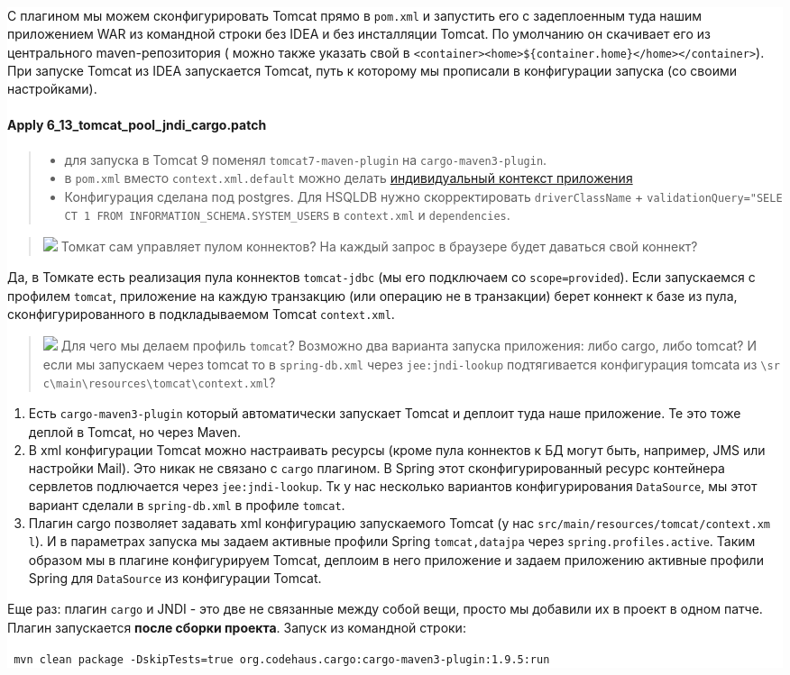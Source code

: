 </details>

С плагином мы можем сконфигурировать Tomcat прямо в `pom.xml` и запустить его с задеплоенным туда нашим приложением WAR
из командной строки без IDEA и без инсталляции Tomcat. По умолчанию он скачивает его из центрального maven-репозитория (
можно также указать свой в `<container><home>${container.home}</home></container>`). При запуске Tomcat из IDEA
запускается Tomcat, путь к которому мы прописали в конфигурации запуска (со своими настройками).

#### Apply 6_13_tomcat_pool_jndi_cargo.patch

> - для запуска в Tomcat 9 поменял `tomcat7-maven-plugin` на `cargo-maven3-plugin`.
> - в `pom.xml` вместо `context.xml.default` можно делать [индивидуальный контекст приложения](https://stackoverflow.com/a/60797999/548473)
> - Конфигурация сделана под postgres. Для HSQLDB нужно скорректировать `driverClassName` + `validationQuery="SELECT 1 FROM INFORMATION_SCHEMA.SYSTEM_USERS` в `context.xml` и `dependencies`.

> ![](https://cloud.githubusercontent.com/assets/13649199/13672858/9cd58692-e6e7-11e5-905d-c295d2a456f1.png) Томкат сам управляет пулом коннектов? На каждый запрос в браузере будет даваться свой коннект?
 
Да, в Томкате есть реализация пула коннектов `tomcat-jdbc` (мы его подключаем со `scope=provided`). Если запускаемся с профилем `tomcat`, приложение на каждую транзакцию (или операцию не в транзакции) берет коннект к базе из пула, сконфигурированного в подкладываемом Tomcat `context.xml`.

> ![](https://cloud.githubusercontent.com/assets/13649199/13672858/9cd58692-e6e7-11e5-905d-c295d2a456f1.png) Для чего мы делаем профиль `tomcat`? Возможно два варианта запуска приложения: либо cargo, либо tomcat? И если мы запускаем через tomcat то в `spring-db.xml` через `jee:jndi-lookup` подтягивается конфигурация tomcata из `\src\main\resources\tomcat\context.xml`?

1. Есть `cargo-maven3-plugin` который автоматически запускает Tomcat и деплоит туда наше приложение. Те это тоже деплой
   в Tomcat, но через Maven.
2. В xml конфигурации Tomcat можно настраивать ресурсы (кроме пула коннектов к БД могут быть, например, JMS или
   настройки Mail). Это никак не связано с `cargo` плагином. В Spring этот сконфигурированный ресурс контейнера
   сервлетов подлючается через `jee:jndi-lookup`. Тк у нас несколько вариантов конфигурирования `DataSource`, мы этот
   вариант сделали в `spring-db.xml` в профиле `tomcat`.
3. Плагин cargo позволяет задавать xml конфигурацию запускаемого Tomcat (у нас `src/main/resources/tomcat/context.xml`).
   И в параметрах запуска мы задаем активные профили Spring `tomcat,datajpa` через `spring.profiles.active`. Таким
   образом мы в плагине конфигурируем Tomcat, деплоим в него приложение и задаем приложению активные профили Spring
   для `DataSource` из конфигурации Tomcat.

Еще раз: плагин `cargo` и JNDI - это две не связанные между собой вещи, просто мы добавили их в проект в одном патче.   
Плагин запускается **после сборки проекта**. Запуск из командной строки:

     mvn clean package -DskipTests=true org.codehaus.cargo:cargo-maven3-plugin:1.9.5:run
